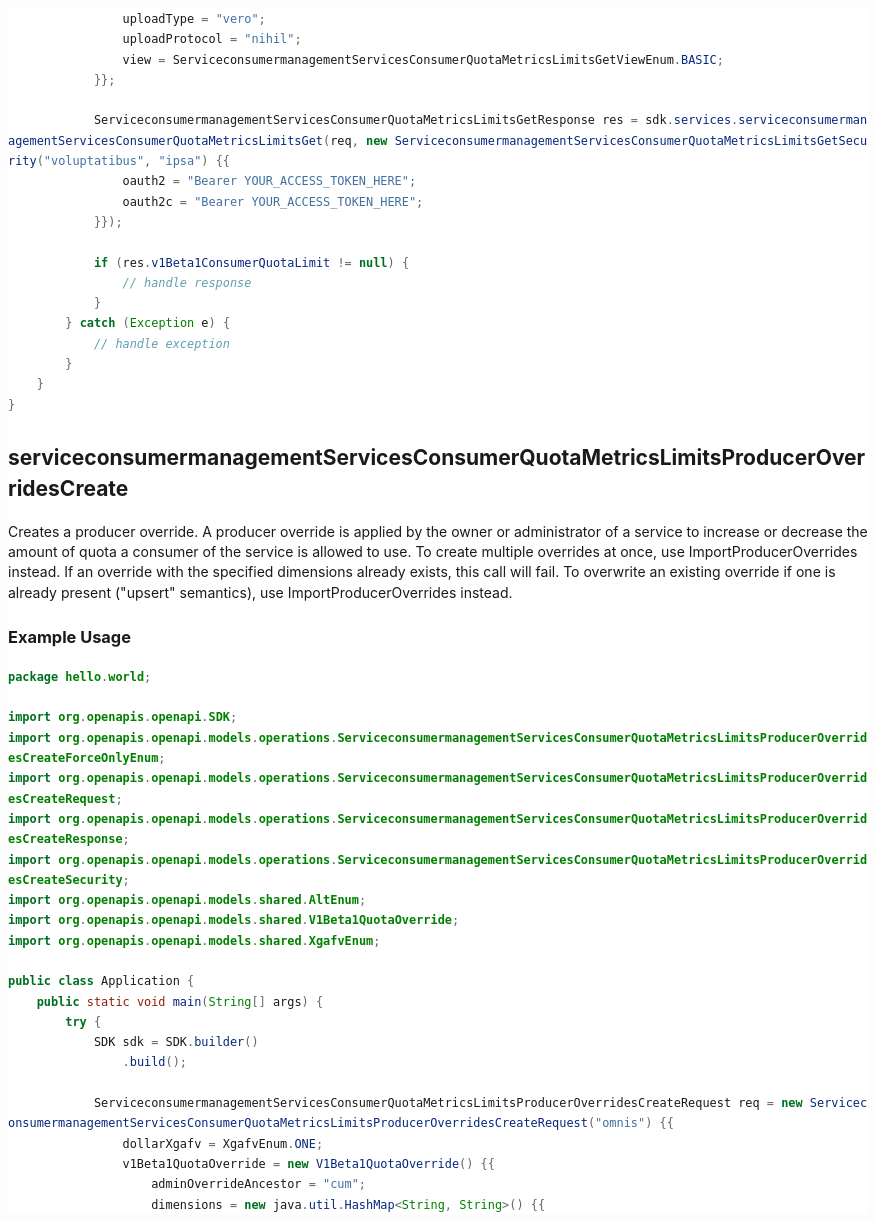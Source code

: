 ```java
                uploadType = "vero";
                uploadProtocol = "nihil";
                view = ServiceconsumermanagementServicesConsumerQuotaMetricsLimitsGetViewEnum.BASIC;
            }};            

            ServiceconsumermanagementServicesConsumerQuotaMetricsLimitsGetResponse res = sdk.services.serviceconsumermanagementServicesConsumerQuotaMetricsLimitsGet(req, new ServiceconsumermanagementServicesConsumerQuotaMetricsLimitsGetSecurity("voluptatibus", "ipsa") {{
                oauth2 = "Bearer YOUR_ACCESS_TOKEN_HERE";
                oauth2c = "Bearer YOUR_ACCESS_TOKEN_HERE";
            }});

            if (res.v1Beta1ConsumerQuotaLimit != null) {
                // handle response
            }
        } catch (Exception e) {
            // handle exception
        }
    }
}
```

## serviceconsumermanagementServicesConsumerQuotaMetricsLimitsProducerOverridesCreate

Creates a producer override. A producer override is applied by the owner or administrator of a service to increase or decrease the amount of quota a consumer of the service is allowed to use. To create multiple overrides at once, use ImportProducerOverrides instead. If an override with the specified dimensions already exists, this call will fail. To overwrite an existing override if one is already present ("upsert" semantics), use ImportProducerOverrides instead.

### Example Usage

```java
package hello.world;

import org.openapis.openapi.SDK;
import org.openapis.openapi.models.operations.ServiceconsumermanagementServicesConsumerQuotaMetricsLimitsProducerOverridesCreateForceOnlyEnum;
import org.openapis.openapi.models.operations.ServiceconsumermanagementServicesConsumerQuotaMetricsLimitsProducerOverridesCreateRequest;
import org.openapis.openapi.models.operations.ServiceconsumermanagementServicesConsumerQuotaMetricsLimitsProducerOverridesCreateResponse;
import org.openapis.openapi.models.operations.ServiceconsumermanagementServicesConsumerQuotaMetricsLimitsProducerOverridesCreateSecurity;
import org.openapis.openapi.models.shared.AltEnum;
import org.openapis.openapi.models.shared.V1Beta1QuotaOverride;
import org.openapis.openapi.models.shared.XgafvEnum;

public class Application {
    public static void main(String[] args) {
        try {
            SDK sdk = SDK.builder()
                .build();

            ServiceconsumermanagementServicesConsumerQuotaMetricsLimitsProducerOverridesCreateRequest req = new ServiceconsumermanagementServicesConsumerQuotaMetricsLimitsProducerOverridesCreateRequest("omnis") {{
                dollarXgafv = XgafvEnum.ONE;
                v1Beta1QuotaOverride = new V1Beta1QuotaOverride() {{
                    adminOverrideAncestor = "cum";
                    dimensions = new java.util.HashMap<String, String>() {{
```